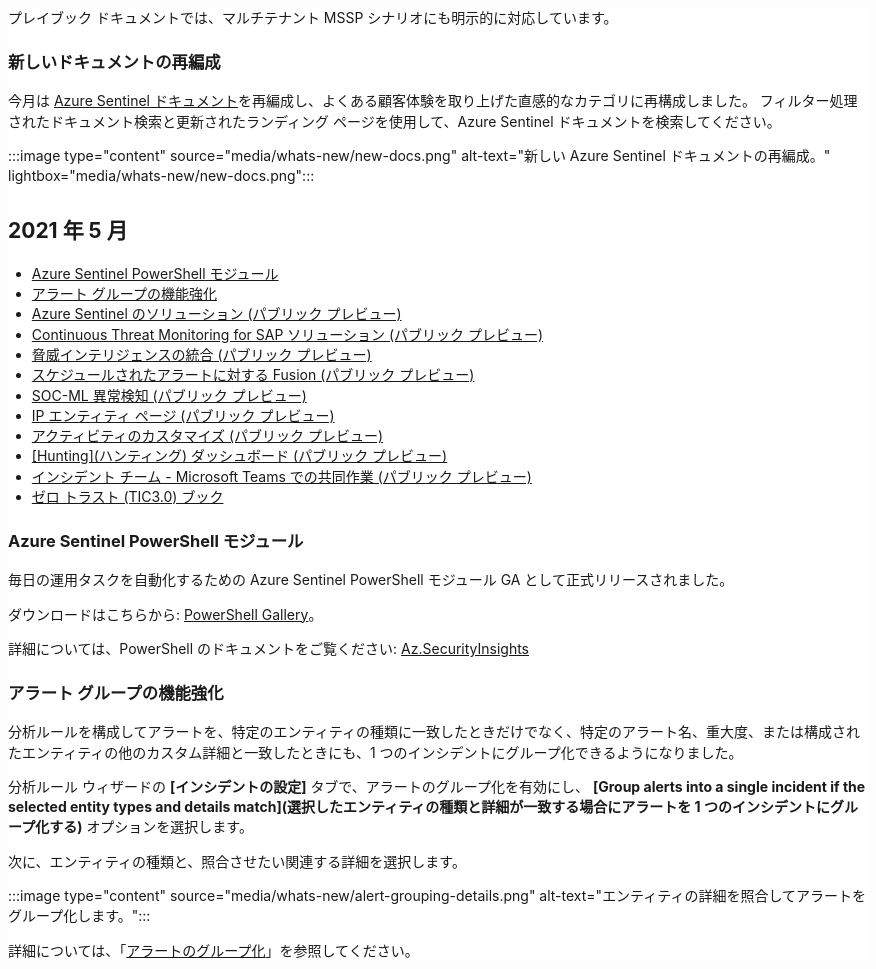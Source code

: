 プレイブック ドキュメントでは、マルチテナント MSSP シナリオにも明示的に対応しています。

### <a name="new-documentation-reorganization"></a>新しいドキュメントの再編成

今月は [Azure Sentinel ドキュメント](index.yml)を再編成し、よくある顧客体験を取り上げた直感的なカテゴリに再構成しました。 フィルター処理されたドキュメント検索と更新されたランディング ページを使用して、Azure Sentinel ドキュメントを検索してください。

:::image type="content" source="media/whats-new/new-docs.png" alt-text="新しい Azure Sentinel ドキュメントの再編成。" lightbox="media/whats-new/new-docs.png":::


## <a name="may-2021"></a>2021 年 5 月

- [Azure Sentinel PowerShell モジュール](#azure-sentinel-powershell-module)
- [アラート グループの機能強化](#alert-grouping-enhancements)
- [Azure Sentinel のソリューション (パブリック プレビュー)](#azure-sentinel-solutions-public-preview)
- [Continuous Threat Monitoring for SAP ソリューション (パブリック プレビュー)](#continuous-threat-monitoring-for-sap-solution-public-preview)
- [脅威インテリジェンスの統合 (パブリック プレビュー)](#threat-intelligence-integrations-public-preview)
- [スケジュールされたアラートに対する Fusion (パブリック プレビュー)](#fusion-over-scheduled-alerts-public-preview)
- [SOC-ML 異常検知 (パブリック プレビュー)](#soc-ml-anomalies-public-preview)
- [IP エンティティ ページ (パブリック プレビュー)](#ip-entity-page-public-preview)
- [アクティビティのカスタマイズ (パブリック プレビュー)](#activity-customization-public-preview)
- [[Hunting]\(ハンティング\) ダッシュボード (パブリック プレビュー)](#hunting-dashboard-public-preview)
- [インシデント チーム - Microsoft Teams での共同作業 (パブリック プレビュー)](#azure-sentinel-incident-team---collaborate-in-microsoft-teams-public-preview)
- [ゼロ トラスト (TIC3.0) ブック](#zero-trust-tic30-workbook)


### <a name="azure-sentinel-powershell-module"></a>Azure Sentinel PowerShell モジュール

毎日の運用タスクを自動化するための Azure Sentinel PowerShell モジュール GA として正式リリースされました。

ダウンロードはこちらから: [PowerShell Gallery](https://www.powershellgallery.com/packages/Az.SecurityInsights/)。

詳細については、PowerShell のドキュメントをご覧ください: [Az.SecurityInsights](/powershell/module/az.securityinsights/)

### <a name="alert-grouping-enhancements"></a>アラート グループの機能強化

分析ルールを構成してアラートを、特定のエンティティの種類に一致したときだけでなく、特定のアラート名、重大度、または構成されたエンティティの他のカスタム詳細と一致したときにも、1 つのインシデントにグループ化できるようになりました。 

分析ルール ウィザードの **[インシデントの設定]** タブで、アラートのグループ化を有効にし、 **[Group alerts into a single incident if the selected entity types and details match]\(選択したエンティティの種類と詳細が一致する場合にアラートを 1 つのインシデントにグループ化する\)** オプションを選択します。 

次に、エンティティの種類と、照合させたい関連する詳細を選択します。

:::image type="content" source="media/whats-new/alert-grouping-details.png" alt-text="エンティティの詳細を照合してアラートをグループ化します。":::

詳細については、「[アラートのグループ化](detect-threats-custom.md#alert-grouping)」を参照してください。
